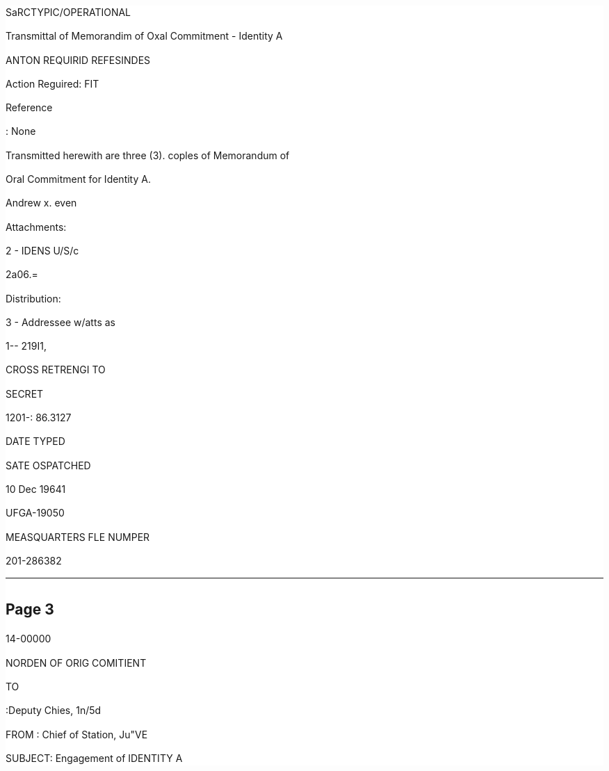 SaRCTYPIC/OPERATIONAL

Transmittal of Memorandim of Oxal Commitment - Identity A

ANTON REQUIRID REFESINDES

Action Reguired: FIT

Reference

: None

Transmitted herewith are three (3). coples of Memorandum of

Oral Commitment for Identity A.

Andrew x. even

Attachments:

2 - IDENS U/S/c

2a06.=

Distribution:

3 - Addressee w/atts as

1-- 219I1,

CROSS RETRENGI TO

SECRET

1201-: 86.3127

DATE TYPED

SATE OSPATCHED

10 Dec 19641

UFGA-19050

MEASQUARTERS FLE NUMPER

201-286382

---

## Page 3

14-00000

NORDEN OF ORIG COMITIENT

TO

:Deputy Chies, 1n/5d

FROM : Chief of Station, Ju"VE

SUBJECT: Engagement of IDENTITY A
